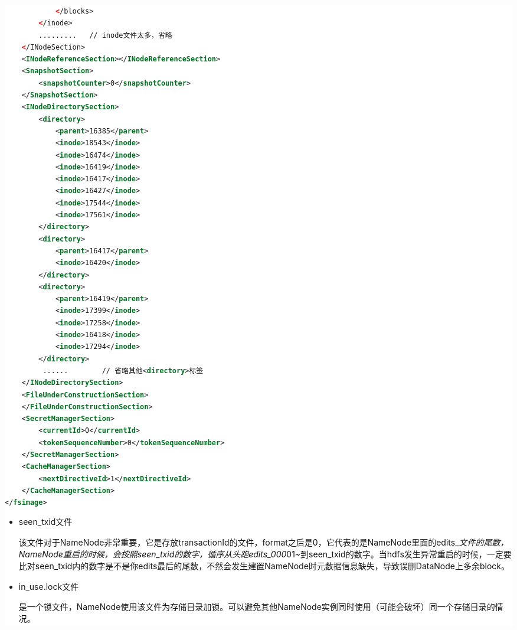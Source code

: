   ```xml
              </blocks>
          </inode>
          .........   // inode文件太多，省略
      </INodeSection>
      <INodeReferenceSection></INodeReferenceSection>
      <SnapshotSection>
          <snapshotCounter>0</snapshotCounter>
      </SnapshotSection>
      <INodeDirectorySection>
          <directory>
              <parent>16385</parent>
              <inode>18543</inode>
              <inode>16474</inode>
              <inode>16419</inode>
              <inode>16417</inode>
              <inode>16427</inode>
              <inode>17544</inode>
              <inode>17561</inode>
          </directory>
          <directory>
              <parent>16417</parent>
              <inode>16420</inode>
          </directory>
          <directory>
              <parent>16419</parent>
              <inode>17399</inode>
              <inode>17258</inode>
              <inode>16418</inode>
              <inode>17294</inode>
          </directory>
           ......        // 省略其他<directory>标签
      </INodeDirectorySection>
      <FileUnderConstructionSection>        
      </FileUnderConstructionSection>
      <SecretManagerSection>
          <currentId>0</currentId>
          <tokenSequenceNumber>0</tokenSequenceNumber>
      </SecretManagerSection>
      <CacheManagerSection>
          <nextDirectiveId>1</nextDirectiveId>
      </CacheManagerSection>
  </fsimage>
  ```
- seen_txid文件
  
  该文件对于NameNode非常重要，它是存放transactionId的文件，format之后是0，它代表的是NameNode里面的edits_*文件的尾数，NameNode重启的时候，会按照seen_txid的数字，循序从头跑edits_000*01~到seen_txid的数字。当hdfs发生异常重启的时候，一定要比对seen_txid内的数字是不是你edits最后的尾数，不然会发生建置NameNode时元数据信息缺失，导致误删DataNode上多余block。

- in_use.lock文件

  是一个锁文件，NameNode使用该文件为存储目录加锁。可以避免其他NameNode实例同时使用（可能会破坏）同一个存储目录的情况。  
  